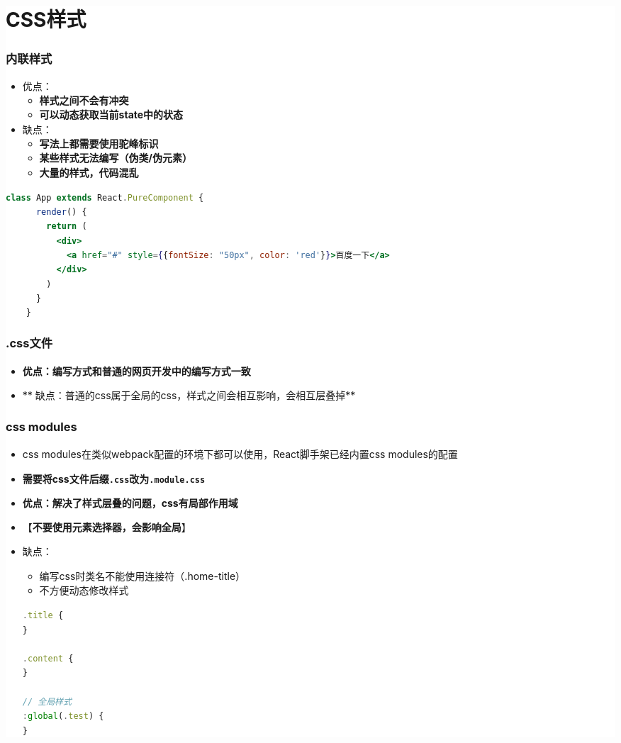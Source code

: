 




# CSS样式

### 内联样式

- 优点：
  - **样式之间不会有冲突**
  - **可以动态获取当前state中的状态**
- 缺点：
  - **写法上都需要使用驼峰标识**
  - **某些样式无法编写（伪类/伪元素）**
  - **大量的样式，代码混乱**

```jsx
class App extends React.PureComponent {
      render() {
        return (
          <div>
            <a href="#" style={{fontSize: "50px", color: 'red'}}>百度一下</a>
          </div>
        )
      }
    }
```





### .css文件

- **优点：编写方式和普通的网页开发中的编写方式一致**

- ** 缺点：普通的css属于全局的css，样式之间会相互影响，会相互层叠掉**





### css modules

- css modules在类似webpack配置的环境下都可以使用，React脚手架已经内置css modules的配置

- **需要将css文件后缀`.css`改为`.module.css`**

- **优点：解决了样式层叠的问题，css有局部作用域**

- 【**不要使用元素选择器，会影响全局**】

- 缺点：

  - 编写css时类名不能使用连接符（.home-title）
  - 不方便动态修改样式

  ```js
  .title {
  }
  
  .content {
  }
  
  // 全局样式
  :global(.test) {
  }
  ```
